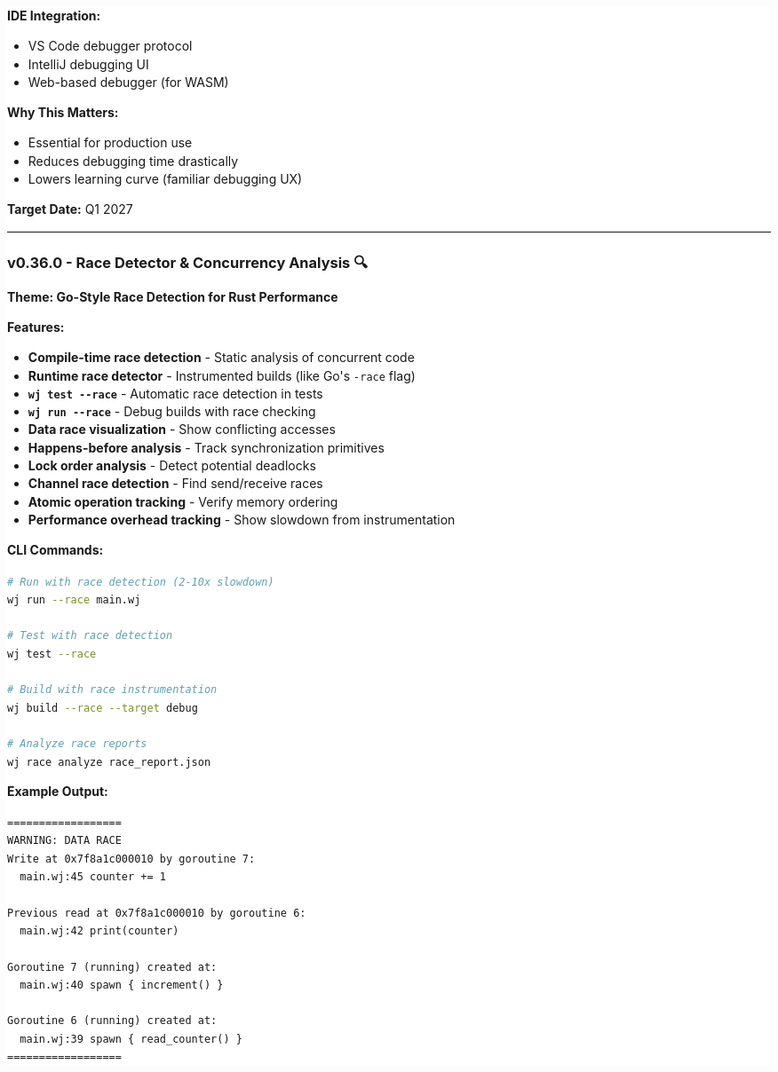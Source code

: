 **IDE Integration:**
- VS Code debugger protocol
- IntelliJ debugging UI
- Web-based debugger (for WASM)

**Why This Matters:**
- Essential for production use
- Reduces debugging time drastically
- Lowers learning curve (familiar debugging UX)

**Target Date:** Q1 2027

---

### v0.36.0 - Race Detector & Concurrency Analysis 🔍

**Theme: Go-Style Race Detection for Rust Performance**

**Features:**
- **Compile-time race detection** - Static analysis of concurrent code
- **Runtime race detector** - Instrumented builds (like Go's `-race` flag)
- **`wj test --race`** - Automatic race detection in tests
- **`wj run --race`** - Debug builds with race checking
- **Data race visualization** - Show conflicting accesses
- **Happens-before analysis** - Track synchronization primitives
- **Lock order analysis** - Detect potential deadlocks
- **Channel race detection** - Find send/receive races
- **Atomic operation tracking** - Verify memory ordering
- **Performance overhead tracking** - Show slowdown from instrumentation

**CLI Commands:**
```bash
# Run with race detection (2-10x slowdown)
wj run --race main.wj

# Test with race detection
wj test --race

# Build with race instrumentation
wj build --race --target debug

# Analyze race reports
wj race analyze race_report.json
```

**Example Output:**
```
==================
WARNING: DATA RACE
Write at 0x7f8a1c000010 by goroutine 7:
  main.wj:45 counter += 1
  
Previous read at 0x7f8a1c000010 by goroutine 6:
  main.wj:42 print(counter)

Goroutine 7 (running) created at:
  main.wj:40 spawn { increment() }
  
Goroutine 6 (running) created at:
  main.wj:39 spawn { read_counter() }
==================
```
